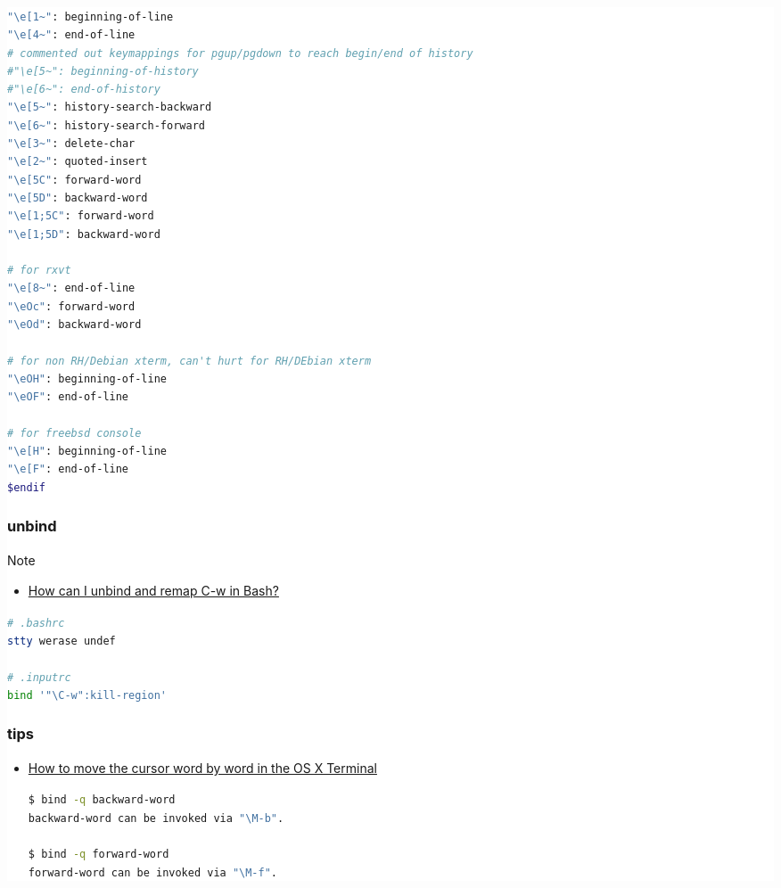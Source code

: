 ```bash
"\e[1~": beginning-of-line
"\e[4~": end-of-line
# commented out keymappings for pgup/pgdown to reach begin/end of history
#"\e[5~": beginning-of-history
#"\e[6~": end-of-history
"\e[5~": history-search-backward
"\e[6~": history-search-forward
"\e[3~": delete-char
"\e[2~": quoted-insert
"\e[5C": forward-word
"\e[5D": backward-word
"\e[1;5C": forward-word
"\e[1;5D": backward-word

# for rxvt
"\e[8~": end-of-line
"\eOc": forward-word
"\eOd": backward-word

# for non RH/Debian xterm, can't hurt for RH/DEbian xterm
"\eOH": beginning-of-line
"\eOF": end-of-line

# for freebsd console
"\e[H": beginning-of-line
"\e[F": end-of-line
$endif
```


### unbind

> [!NOTE]
> - [How can I unbind and remap C-w in Bash?](https://stackoverflow.com/a/10980808/2940319)

```bash
# .bashrc
stty werase undef

# .inputrc
bind '"\C-w":kill-region'
```

### tips
- [How to move the cursor word by word in the OS X Terminal](https://stackoverflow.com/a/81309/2940319)
  ```bash
  $ bind -q backward-word
  backward-word can be invoked via "\M-b".

  $ bind -q forward-word
  forward-word can be invoked via "\M-f".
  ```
